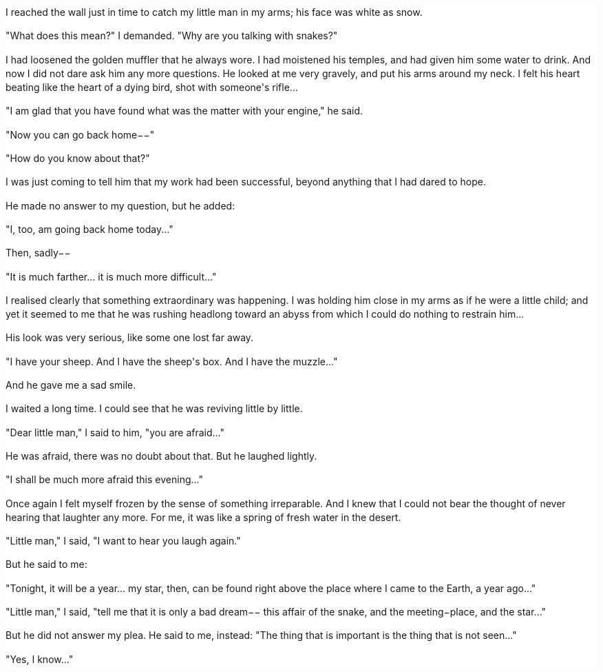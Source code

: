I reached the wall just in time to catch my little man in my arms; his face was white as snow.

"What does this mean?" I demanded. "Why are you talking with snakes?"

I had loosened the golden muffler that he always wore. I had moistened his temples, and had given him some water to drink. And now I did not dare ask him any more questions. He looked at me very gravely, and put his arms around my neck. I felt his heart beating like the heart of a dying bird, shot with someone's rifle...

"I am glad that you have found what was the matter with your engine," he said.

"Now you can go back home−−"

"How do you know about that?"

I was just coming to tell him that my work had been successful, beyond anything that I had dared to hope.

He made no answer to my question, but he added:

"I, too, am going back home today..."

Then, sadly−−

"It is much farther... it is much more difficult..."

I realised clearly that something extraordinary was happening. I was holding him close in my arms as if he were a little child; and yet it seemed to me that he was rushing headlong toward an abyss from which I could do nothing to restrain him...

His look was very serious, like some one lost far away.

"I have your sheep. And I have the sheep's box. And I have the muzzle..."

And he gave me a sad smile.

I waited a long time. I could see that he was reviving little by little.

"Dear little man," I said to him, "you are afraid..."

He was afraid, there was no doubt about that. But he laughed lightly.

"I shall be much more afraid this evening..."

Once again I felt myself frozen by the sense of something irreparable. And I knew that I could not bear the thought of never hearing that laughter any more. For me, it was like a spring of fresh water in the desert.

"Little man," I said, "I want to hear you laugh again."

But he said to me:

"Tonight, it will be a year... my star, then, can be found right above the place where I came to the Earth, a year ago..."

"Little man," I said, "tell me that it is only a bad dream−− this affair of the snake, and the meeting−place, and the star..."

But he did not answer my plea. He said to me, instead: "The thing that is important is the thing that is not seen..."

"Yes, I know..."
